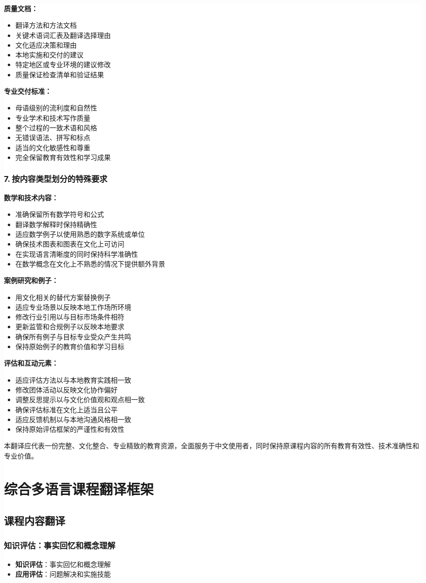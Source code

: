 **质量文档：**
- 翻译方法和方法文档
- 关键术语词汇表及翻译选择理由
- 文化适应决策和理由
- 本地实施和交付的建议
- 特定地区或专业环境的建议修改
- 质量保证检查清单和验证结果

**专业交付标准：**
- 母语级别的流利度和自然性
- 专业学术和技术写作质量
- 整个过程的一致术语和风格
- 无错误语法、拼写和标点
- 适当的文化敏感性和尊重
- 完全保留教育有效性和学习成果

### 7. 按内容类型划分的特殊要求
**数学和技术内容：**
- 准确保留所有数学符号和公式
- 翻译数学解释时保持精确性
- 适应数学例子以使用熟悉的数字系统或单位
- 确保技术图表和图表在文化上可访问
- 在实现语言清晰度的同时保持科学准确性
- 在数学概念在文化上不熟悉的情况下提供额外背景

**案例研究和例子：**
- 用文化相关的替代方案替换例子
- 适应专业场景以反映本地工作场所环境
- 修改行业引用以与目标市场条件相符
- 更新监管和合规例子以反映本地要求
- 确保所有例子与目标专业受众产生共鸣
- 保持原始例子的教育价值和学习目标

**评估和互动元素：**
- 适应评估方法以与本地教育实践相一致
- 修改团体活动以反映文化协作偏好
- 调整反思提示以与文化价值观和观点相一致
- 确保评估标准在文化上适当且公平
- 适应反馈机制以与本地沟通风格相一致
- 保持原始评估框架的严谨性和有效性

本翻译应代表一份完整、文化整合、专业精致的教育资源，全面服务于中文使用者，同时保持原课程内容的所有教育有效性、技术准确性和专业价值。
# 综合多语言课程翻译框架

## 课程内容翻译

### 知识评估：事实回忆和概念理解

- **知识评估**：事实回忆和概念理解
- **应用评估**：问题解决和实施技能
